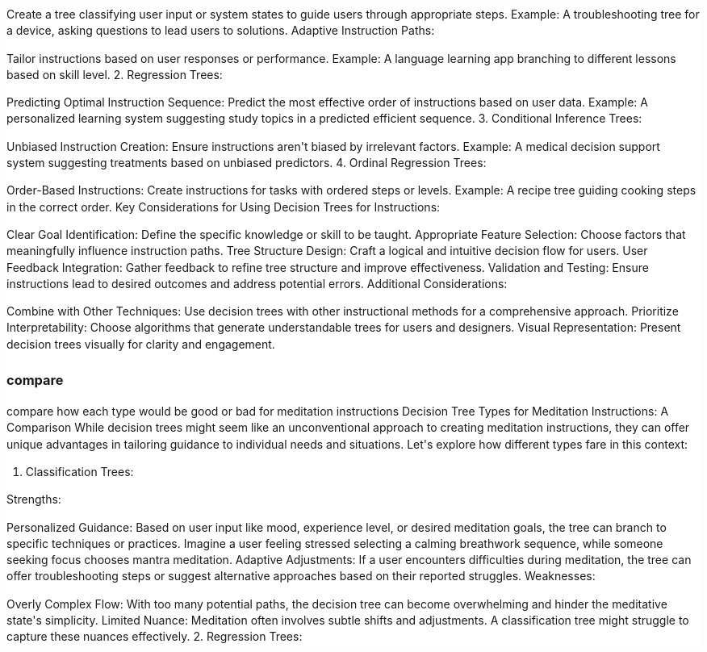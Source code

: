 Create a tree classifying user input or system states to guide users through appropriate steps.
Example: A troubleshooting tree for a device, asking questions to lead users to solutions.
Adaptive Instruction Paths:

Tailor instructions based on user responses or performance.
Example: A language learning app branching to different lessons based on skill level.
2. Regression Trees:

Predicting Optimal Instruction Sequence:
Predict the most effective order of instructions based on user data.
Example: A personalized learning system suggesting study topics in a predicted efficient sequence.
3. Conditional Inference Trees:

Unbiased Instruction Creation:
Ensure instructions aren't biased by irrelevant factors.
Example: A medical decision support system suggesting treatments based on unbiased predictors.
4. Ordinal Regression Trees:

Order-Based Instructions:
Create instructions for tasks with ordered steps or levels.
Example: A recipe tree guiding cooking steps in the correct order.
Key Considerations for Using Decision Trees for Instructions:

Clear Goal Identification: Define the specific knowledge or skill to be taught.
Appropriate Feature Selection: Choose factors that meaningfully influence instruction paths.
Tree Structure Design: Craft a logical and intuitive decision flow for users.
User Feedback Integration: Gather feedback to refine tree structure and improve effectiveness.
Validation and Testing: Ensure instructions lead to desired outcomes and address potential errors.
Additional Considerations:

Combine with Other Techniques: Use decision trees with other instructional methods for a comprehensive approach.
Prioritize Interpretability: Choose algorithms that generate understandable trees for users and designers.
Visual Representation: Present decision trees visually for clarity and engagement.

### compare

compare how each type would be good or bad for meditation instructions
Decision Tree Types for Meditation Instructions: A Comparison
While decision trees might seem like an unconventional approach to creating meditation instructions, they can offer unique advantages in tailoring guidance to individual needs and situations. Let's explore how different types fare in this context:

1. Classification Trees:

Strengths:

Personalized Guidance: Based on user input like mood, experience level, or desired meditation goals, the tree can branch to specific techniques or practices. Imagine a user feeling stressed selecting a calming breathwork sequence, while someone seeking focus chooses mantra meditation.
Adaptive Adjustments: If a user encounters difficulties during meditation, the tree can offer troubleshooting steps or suggest alternative approaches based on their reported struggles.
Weaknesses:

Overly Complex Flow: With too many potential paths, the decision tree can become overwhelming and hinder the meditative state's simplicity.
Limited Nuance: Meditation often involves subtle shifts and adjustments. A classification tree might struggle to capture these nuances effectively.
2. Regression Trees:
